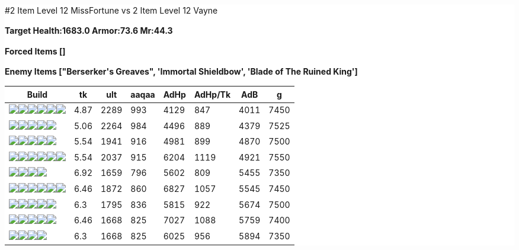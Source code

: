 



#2 Item Level 12 MissFortune vs 2 Item Level 12 Vayne

**Target Health:1683.0 Armor:73.6 Mr:44.3**


**Forced Items []**


**Enemy Items ["Berserker's Greaves", 'Immortal Shieldbow', 'Blade of The Ruined King']**




Build | tk | ult | aaqaa | AdHp | AdHp/Tk | AdB | g
-|-|-|-|-|-|-|-
![](/item/3004.png)![](/item/6692.png)![](/item/1001.png)![](/item/1055.png)![](/item/1036.png)![](/item/1036.png)|4.87|2289|993|4129|847|4011|7450
![](/item/3814.png)![](/item/6696.png)![](/item/1001.png)![](/item/1055.png)![](/item/1037.png)|5.06|2264|984|4496|889|4379|7525
![](/item/3748.png)![](/item/6692.png)![](/item/1001.png)![](/item/1055.png)![](/item/1036.png)|5.54|1941|916|4981|899|4870|7500
![](/item/3026.png)![](/item/6692.png)![](/item/1001.png)![](/item/1055.png)![](/item/1036.png)![](/item/1036.png)|5.54|2037|915|6204|1119|4921|7550
![](/item/6333.png)![](/item/6632.png)![](/item/1001.png)![](/item/1055.png)|6.92|1659|796|5602|809|5455|7350
![](/item/3026.png)![](/item/3181.png)![](/item/1001.png)![](/item/1055.png)![](/item/1036.png)![](/item/1036.png)|6.46|1872|860|6827|1057|5545|7450
![](/item/3071.png)![](/item/6333.png)![](/item/1001.png)![](/item/1055.png)![](/item/1036.png)|6.3|1795|836|5815|922|5674|7500
![](/item/3748.png)![](/item/3026.png)![](/item/1001.png)![](/item/1055.png)![](/item/1036.png)|6.46|1668|825|7027|1088|5759|7400
![](/item/3748.png)![](/item/6333.png)![](/item/1001.png)![](/item/1055.png)|6.3|1668|825|6025|956|5894|7350









































